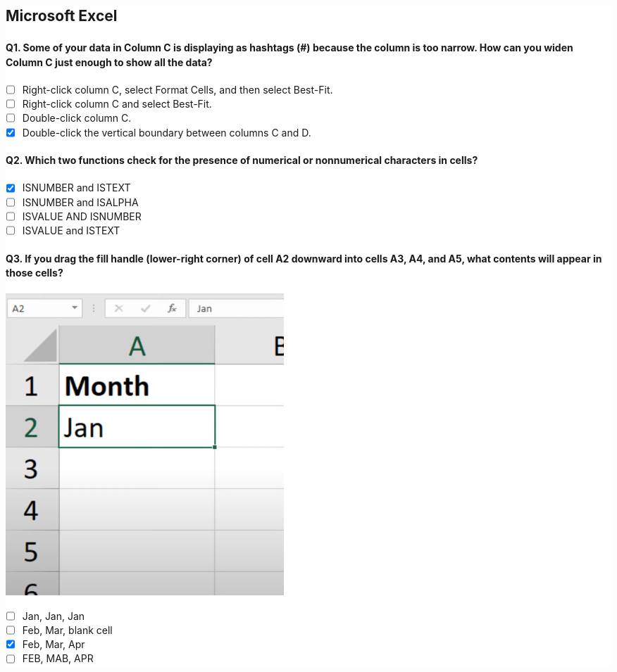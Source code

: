 ## Microsoft Excel

#### Q1. Some of your data in Column C is displaying as hashtags (#) because the column is too narrow. How can you widen Column C just enough to show all the data?

- [ ] Right-click column C, select Format Cells, and then select Best-Fit.
- [ ] Right-click column C and select Best-Fit.
- [ ] Double-click column C.
- [x] Double-click the vertical boundary between columns C and D.

#### Q2. Which two functions check for the presence of numerical or nonnumerical characters in cells?

- [x] ISNUMBER and ISTEXT
- [ ] ISNUMBER and ISALPHA
- [ ] ISVALUE AND ISNUMBER
- [ ] ISVALUE and ISTEXT

#### Q3. If you drag the fill handle (lower-right corner) of cell A2 downward into cells A3, A4, and A5, what contents will appear in those cells?

![Jan](images/003.png?raw=true)

- [ ] Jan, Jan, Jan
- [ ] Feb, Mar, blank cell
- [x] Feb, Mar, Apr
- [ ] FEB, MAB, APR
